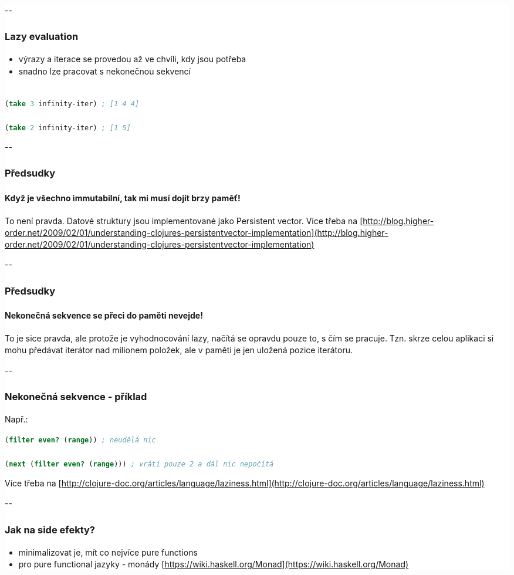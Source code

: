 --

### Lazy evaluation

* výrazy a iterace se provedou až ve chvíli, kdy jsou potřeba
* snadno lze pracovat s nekonečnou sekvencí

```clojure

(take 3 infinity-iter) ; [1 4 4]

(take 2 infinity-iter) ; [1 5]
```

--


### Předsudky

#### Když je všechno immutabilní, tak mi musí dojít brzy paměť!

To není pravda. Datové struktury jsou implementované jako Persistent vector. Více třeba na
 [http://blog.higher-order.net/2009/02/01/understanding-clojures-persistentvector-implementation](http://blog.higher-order.net/2009/02/01/understanding-clojures-persistentvector-implementation)


--

### Předsudky

#### Nekonečná sekvence se přeci do paměti nevejde!

To je sice pravda, ale protože je vyhodnocování lazy, načítá se opravdu pouze to, s čím se pracuje.
Tzn. skrze celou aplikaci si mohu předávat iterátor nad milionem položek, ale v paměti je jen uložená pozice iterátoru.

--

### Nekonečná sekvence - příklad

Např.:

```clojure
(filter even? (range)) ; neudělá nic

(next (filter even? (range))) ; vrátí pouze 2 a dál nic nepočítá
```

Více třeba na [http://clojure-doc.org/articles/language/laziness.html](http://clojure-doc.org/articles/language/laziness.html)

--

### Jak na side efekty?

* minimalizovat je, mít co nejvíce pure functions
* pro pure functional jazyky - monády [https://wiki.haskell.org/Monad](https://wiki.haskell.org/Monad)
